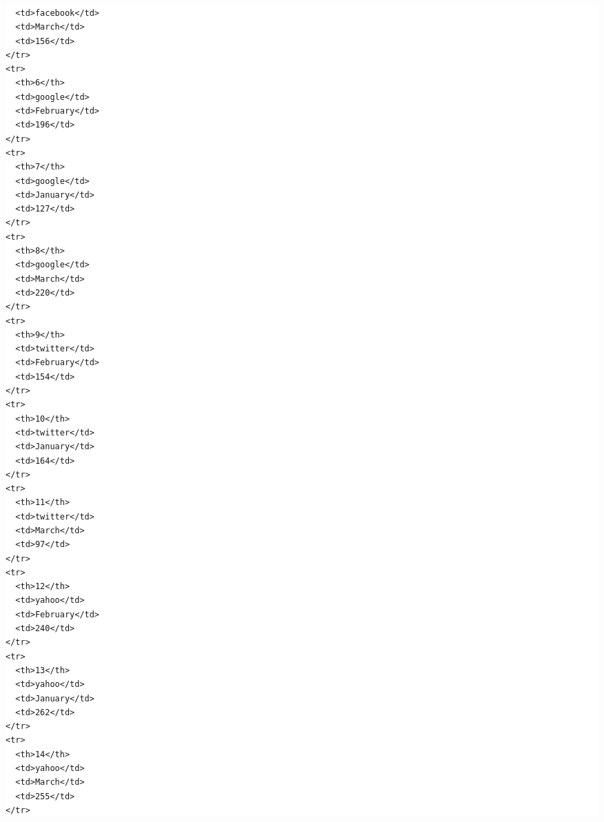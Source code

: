       <td>facebook</td>
      <td>March</td>
      <td>156</td>
    </tr>
    <tr>
      <th>6</th>
      <td>google</td>
      <td>February</td>
      <td>196</td>
    </tr>
    <tr>
      <th>7</th>
      <td>google</td>
      <td>January</td>
      <td>127</td>
    </tr>
    <tr>
      <th>8</th>
      <td>google</td>
      <td>March</td>
      <td>220</td>
    </tr>
    <tr>
      <th>9</th>
      <td>twitter</td>
      <td>February</td>
      <td>154</td>
    </tr>
    <tr>
      <th>10</th>
      <td>twitter</td>
      <td>January</td>
      <td>164</td>
    </tr>
    <tr>
      <th>11</th>
      <td>twitter</td>
      <td>March</td>
      <td>97</td>
    </tr>
    <tr>
      <th>12</th>
      <td>yahoo</td>
      <td>February</td>
      <td>240</td>
    </tr>
    <tr>
      <th>13</th>
      <td>yahoo</td>
      <td>January</td>
      <td>262</td>
    </tr>
    <tr>
      <th>14</th>
      <td>yahoo</td>
      <td>March</td>
      <td>255</td>
    </tr>
  </tbody>
</table>
</div>
